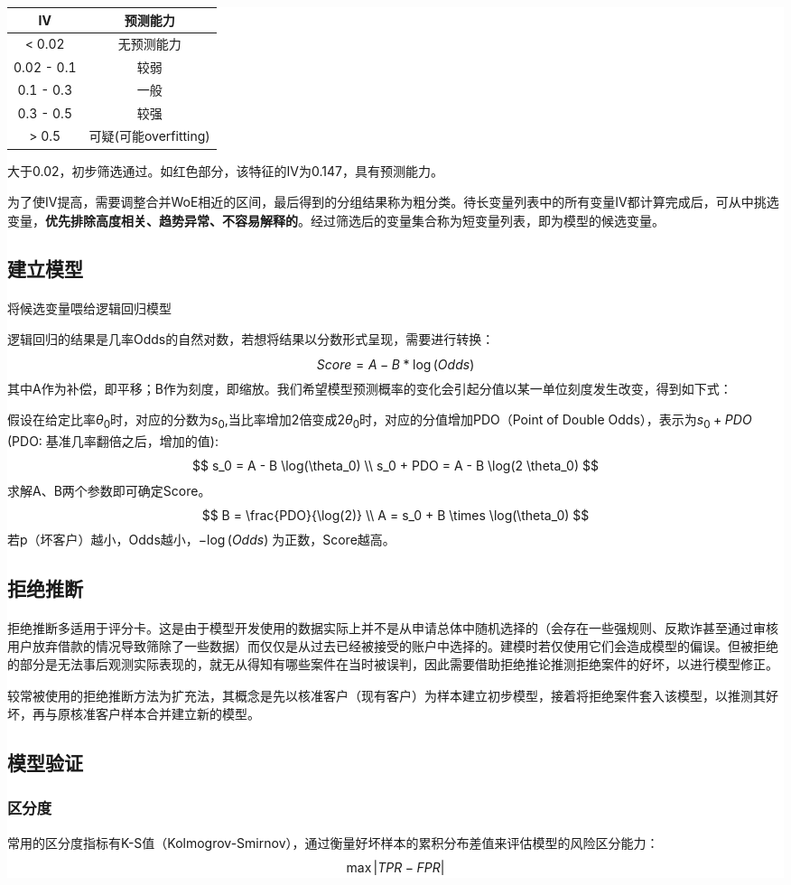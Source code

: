 
|     IV     |       预测能力        |
| :--------: | :-------------------: |
|   < 0.02   |      无预测能力       |
| 0.02 - 0.1 |         较弱          |
| 0.1 - 0.3  |         一般          |
| 0.3 - 0.5  |         较强          |
|   > 0.5    | 可疑(可能overfitting) |

大于0.02，初步筛选通过。如红色部分，该特征的IV为0.147，具有预测能力。

为了使IV提高，需要调整合并WoE相近的区间，最后得到的分组结果称为粗分类。待长变量列表中的所有变量IV都计算完成后，可从中挑选变量，**优先排除高度相关、趋势异常、不容易解释的**。经过筛选后的变量集合称为短变量列表，即为模型的候选变量。

## 建立模型

将候选变量喂给逻辑回归模型

逻辑回归的结果是几率Odds的自然对数，若想将结果以分数形式呈现，需要进行转换：
$$
Score = A - B * \log(Odds)
$$
其中A作为补偿，即平移；B作为刻度，即缩放。我们希望模型预测概率的变化会引起分值以某一单位刻度发生改变，得到如下式：

假设在给定比率$\theta_0$时，对应的分数为$s_0$,当比率增加2倍变成$2 \theta_0$时，对应的分值增加PDO（Point of Double Odds），表示为$s_0 + PDO$ (PDO: 基准几率翻倍之后，增加的值):
$$
s_0 = A - B \log(\theta_0) \\
s_0 + PDO = A - B \log(2 \theta_0)
$$
求解A、B两个参数即可确定Score。
$$
B = \frac{PDO}{\log(2)} \\
A = s_0 + B \times \log(\theta_0)
$$
若p（坏客户）越小，Odds越小，$- \log(Odds)$ 为正数，Score越高。

## 拒绝推断

拒绝推断多适用于评分卡。这是由于模型开发使用的数据实际上并不是从申请总体中随机选择的（会存在一些强规则、反欺诈甚至通过审核用户放弃借款的情况导致筛除了一些数据）而仅仅是从过去已经被接受的账户中选择的。建模时若仅使用它们会造成模型的偏误。但被拒绝的部分是无法事后观测实际表现的，就无从得知有哪些案件在当时被误判，因此需要借助拒绝推论推测拒绝案件的好坏，以进行模型修正。

较常被使用的拒绝推断方法为扩充法，其概念是先以核准客户（现有客户）为样本建立初步模型，接着将拒绝案件套入该模型，以推测其好坏，再与原核准客户样本合并建立新的模型。

## 模型验证

### 区分度

常用的区分度指标有K-S值（Kolmogrov-Smirnov），通过衡量好坏样本的累积分布差值来评估模型的风险区分能力：
$$
\max |TPR - FPR|
$$
